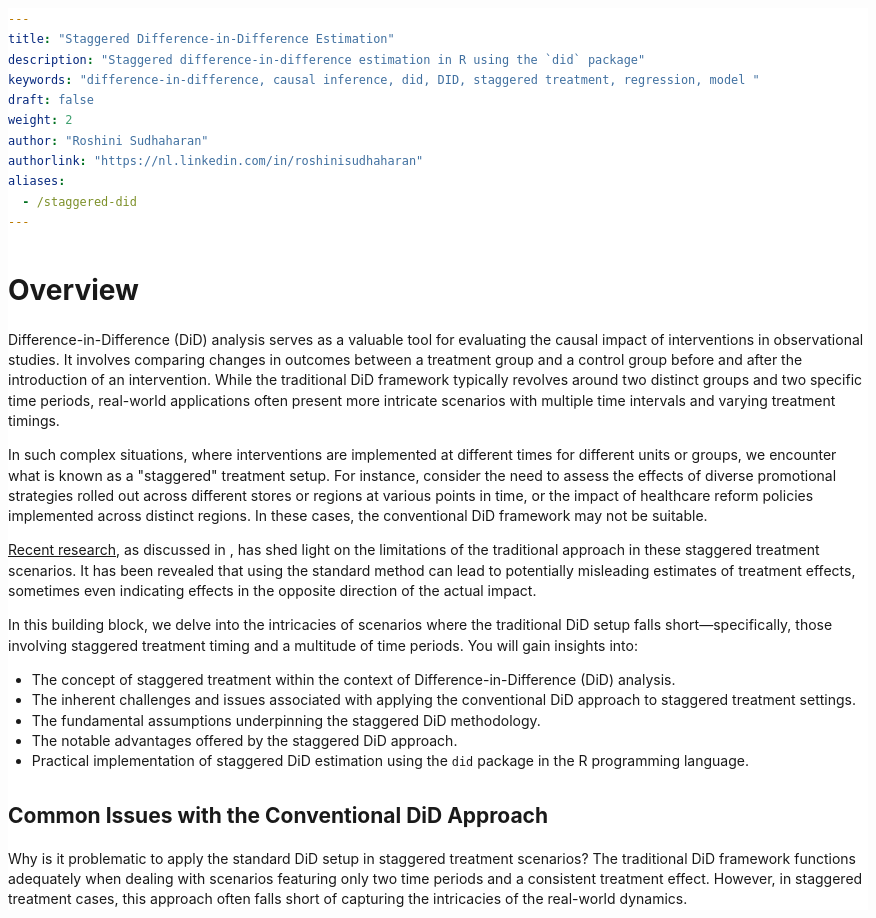 ```yaml
---
title: "Staggered Difference-in-Difference Estimation"
description: "Staggered difference-in-difference estimation in R using the `did` package"
keywords: "difference-in-difference, causal inference, did, DID, staggered treatment, regression, model "
draft: false
weight: 2
author: "Roshini Sudhaharan"
authorlink: "https://nl.linkedin.com/in/roshinisudhaharan"
aliases:
  - /staggered-did
---
```


# Overview
Difference-in-Difference (DiD) analysis serves as a valuable tool for evaluating the causal impact of interventions in observational studies. It involves comparing changes in outcomes between a treatment group and a control group before and after the introduction of an intervention. While the traditional DiD framework typically revolves around two distinct groups and two specific time periods, real-world applications often present more intricate scenarios with multiple time intervals and varying treatment timings.

In such complex situations, where interventions are implemented at different times for different units or groups, we encounter what is known as a "staggered" treatment setup. For instance, consider the need to assess the effects of diverse promotional strategies rolled out across different stores or regions at various points in time, or the impact of healthcare reform policies implemented across distinct regions. In these cases, the conventional DiD framework may not be suitable.

[Recent research](https://www.sciencedirect.com/science/article/pii/S0304407621001445), as discussed in , has shed light on the limitations of the traditional approach in these staggered treatment scenarios. It has been revealed that using the standard method can lead to potentially misleading estimates of treatment effects, sometimes even indicating effects in the opposite direction of the actual impact.

In this building block, we delve into the intricacies of scenarios where the traditional DiD setup falls short—specifically, those involving staggered treatment timing and a multitude of time periods. You will gain insights into:

- The concept of staggered treatment within the context of Difference-in-Difference (DiD) analysis.
- The inherent challenges and issues associated with applying the conventional DiD approach to staggered treatment settings.
- The fundamental assumptions underpinning the staggered DiD methodology.
- The notable advantages offered by the staggered DiD approach.
- Practical implementation of staggered DiD estimation using the `did` package in the R programming language.


## Common Issues with the Conventional DiD Approach

Why is it problematic to apply the standard DiD setup in staggered treatment scenarios? The traditional DiD framework functions adequately when dealing with scenarios featuring only two time periods and a consistent treatment effect. However, in staggered treatment cases, this approach often falls short of capturing the intricacies of the real-world dynamics.
